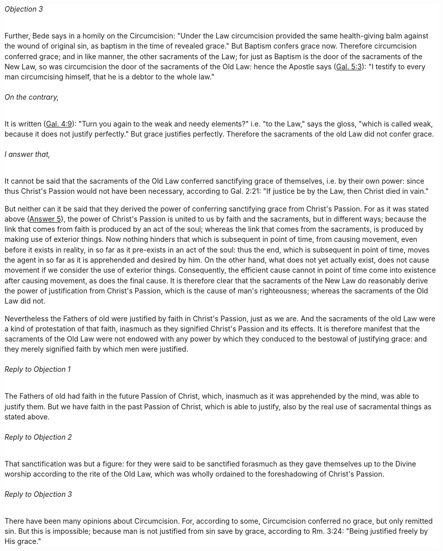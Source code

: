 ###### Objection 3
Further, Bede says in a homily on the Circumcision: "Under the Law circumcision provided the same health-giving balm against the wound of original sin, as baptism in the time of revealed grace." But Baptism confers grace now. Therefore circumcision conferred grace; and in like manner, the other sacraments of the Law; for just as Baptism is the door of the sacraments of the New Law, so was circumcision the door of the sacraments of the Old Law: hence the Apostle says ([Gal. 5:3](http://bible.gospelcom.net/bible?Gal++5:3)): "I testify to every man circumcising himself, that he is a debtor to the whole law."  

###### On the contrary,
It is written ([Gal. 4:9](http://bible.gospelcom.net/bible?Gal++4:9)): "Turn you again to the weak and needy elements?" i.e. "to the Law," says the gloss, "which is called weak, because it does not justify perfectly." But grace justifies perfectly. Therefore the sacraments of the old Law did not confer grace.  

###### I answer that,
It cannot be said that the sacraments of the Old Law conferred sanctifying grace of themselves, i.e. by their own power: since thus Christ's Passion would not have been necessary, according to Gal. 2:21: "If justice be by the Law, then Christ died in vain."  

But neither can it be said that they derived the power of conferring sanctifying grace from Christ's Passion. For as it was stated above ([Answer 5](#5.%20Whether%20the%20sacraments%20of%20the%20New%20Law%20derive%20their%20power%20from%20Christ's%20Passion?%20)), the power of Christ's Passion is united to us by faith and the sacraments, but in different ways; because the link that comes from faith is produced by an act of the soul; whereas the link that comes from the sacraments, is produced by making use of exterior things. Now nothing hinders that which is subsequent in point of time, from causing movement, even before it exists in reality, in so far as it pre-exists in an act of the soul: thus the end, which is subsequent in point of time, moves the agent in so far as it is apprehended and desired by him. On the other hand, what does not yet actually exist, does not cause movement if we consider the use of exterior things. Consequently, the efficient cause cannot in point of time come into existence after causing movement, as does the final cause. It is therefore clear that the sacraments of the New Law do reasonably derive the power of justification from Christ's Passion, which is the cause of man's righteousness; whereas the sacraments of the Old Law did not.  

Nevertheless the Fathers of old were justified by faith in Christ's Passion, just as we are. And the sacraments of the old Law were a kind of protestation of that faith, inasmuch as they signified Christ's Passion and its effects. It is therefore manifest that the sacraments of the Old Law were not endowed with any power by which they conduced to the bestowal of justifying grace: and they merely signified faith by which men were justified.  

###### Reply to Objection 1
The Fathers of old had faith in the future Passion of Christ, which, inasmuch as it was apprehended by the mind, was able to justify them. But we have faith in the past Passion of Christ, which is able to justify, also by the real use of sacramental things as stated above.  

###### Reply to Objection 2
That sanctification was but a figure: for they were said to be sanctified forasmuch as they gave themselves up to the Divine worship according to the rite of the Old Law, which was wholly ordained to the foreshadowing of Christ's Passion.  

###### Reply to Objection 3
There have been many opinions about Circumcision. For, according to some, Circumcision conferred no grace, but only remitted sin. But this is impossible; because man is not justified from sin save by grace, according to Rm. 3:24: "Being justified freely by His grace."  
